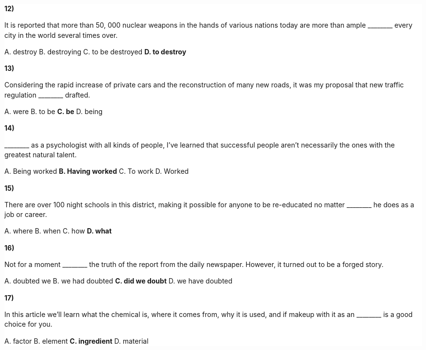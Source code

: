 **12)**

It is reported that more than 50, 000 nuclear weapons in the hands of various nations today are more than ample ________ every city in the world several times over.

 A. destroy
 B. destroying
 C. to be destroyed
 **D. to destroy**

**13)**

Considering the rapid increase of private cars and the reconstruction of many new roads, it was my proposal that new traffic regulation ________ drafted.

 A. were
 B. to be
 **C. be**
 D. being

**14)**

________ as a psychologist with all kinds of people, I’ve learned that successful people aren’t necessarily the ones with the greatest natural talent.

 A. Being worked
 **B. Having worked**
 C. To work
 D. Worked

**15)**

There are over 100 night schools in this district, making it possible for anyone to be re-educated no matter ________ he does as a job or career.

 A. where
 B. when
 C. how
 **D. what**

**16)**

Not for a moment ________ the truth of the report from the daily newspaper. However, it turned out to be a forged story.

 A. doubted we
 B. we had doubted
 **C. did we doubt**
 D. we have doubted

**17)**

In this article we’ll learn what the chemical is, where it comes from, why it is used, and if makeup with it as an ________ is a good choice for you.

 A. factor
 B. element
 **C. ingredient**
 D. material
